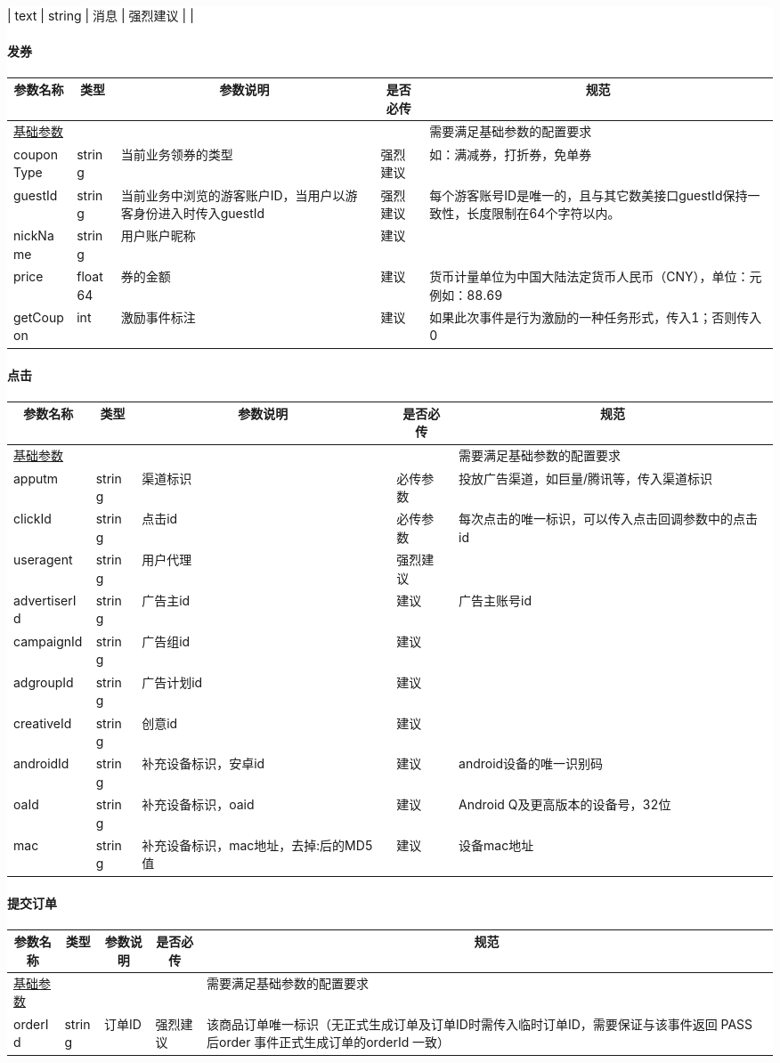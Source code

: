 | text        | string | 消息                                           | 强烈建议 |                                                                                                                                                                                                                                                                                             |

#### <span id="postCoupon"> 发券 </span>


| **参数名称** | **类型**    | **参数说明**                                                                                         | **是否必传** | **规范**                                                                                     |
| ----------------- | ------------- | ------------------------------------------------------------------- | -------------- | --------------------------------------------------------------------------------------------------------------------------------------------------------------------------------------------------------------------------------------------------------------------------------------------- |
| [基础参数](#data)             |  |               |      |                   需要满足基础参数的配置要求                                                                                                                                                                                    |
| couponType  | string  | 当前业务领券的类型                                            | 强烈建议 | 如：满减券，打折券，免单券                                                                                                                                                                                                                                                              |
| guestId     | string  | 当前业务中浏览的游客账户ID，当用户以游客身份进入时传入guestId | 强烈建议 | 每个游客账号ID是唯一的，且与其它数美接口guestId保持一致性，长度限制在64个字符以内。                                                                                                                                                                                                         |
| nickName    | string  | 用户账户昵称                                                  | 建议     |                                                                                                                                                                                                                                                                                             |
| price       | float64 | 券的金额                                                      | 建议     | 货币计量单位为中国大陆法定货币人民币（CNY），单位：元例如：88.69                                                                                                                                                                                                            |
| getCoupon   | int     | 激励事件标注                                                  | 建议     | 如果此次事件是行为激励的一种任务形式，传入1；否则传入0                                                                                                                                                                                                                                  |

#### <span id="click"> 点击 </span>


| **参数名称** | **类型**    | **参数说明**                                                                                         | **是否必传** | **规范**                                                                                     |
| ---------------- | ---------- | --------------------------------------- | -------------- | ---------------------------------------------------- |
| [基础参数](#data)             |  |               |      |                   需要满足基础参数的配置要求                                                                                                                                                                                    |
| apputm         | string   | 渠道标识                              | 必传参数     | 投放广告渠道，如巨量/腾讯等，传入渠道标识          |
| clickId        | string   | 点击id                                | 必传参数     | 每次点击的唯一标识，可以传入点击回调参数中的点击id |
| useragent      | string   | 用户代理                              | 强烈建议     |                                                    |
| advertiserId   | string   | 广告主id                              | 建议         | 广告主账号id                                       |
| campaignId     | string   | 广告组id                              | 建议         |                                                    |
| adgroupId      | string   | 广告计划id                            | 建议         |                                                    |
| creativeId     | string   | 创意id                                | 建议         |                                                    |
| androidId      | string   | 补充设备标识，安卓id                  | 建议         | android设备的唯一识别码                            |
| oaId           | string   | 补充设备标识，oaid                    | 建议         | Android Q及更高版本的设备号，32位                  |
| mac            | string   | 补充设备标识，mac地址，去掉:后的MD5值 | 建议         | 设备mac地址                                        |

#### <span id="submitOrder"> 提交订单 </span>


| **参数名称** | **类型**    | **参数说明**                                                                                         | **是否必传** | **规范**                                                                                     |
| ---------------------- | ------------- | ---------------------------------------- | -------------- | -------------------------------------------------------------------------------------------------------------------------------------------------- |
| [基础参数](#data)             |  |               |      |                   需要满足基础参数的配置要求                                                                                                                                                                                    |
| orderId          | string  | 订单ID                             | 强烈建议 | 该商品订单唯一标识（无正式生成订单及订单ID时需传入临时订单ID，需要保证与该事件返回 PASS 后order 事件正式生成订单的orderId 一致） |